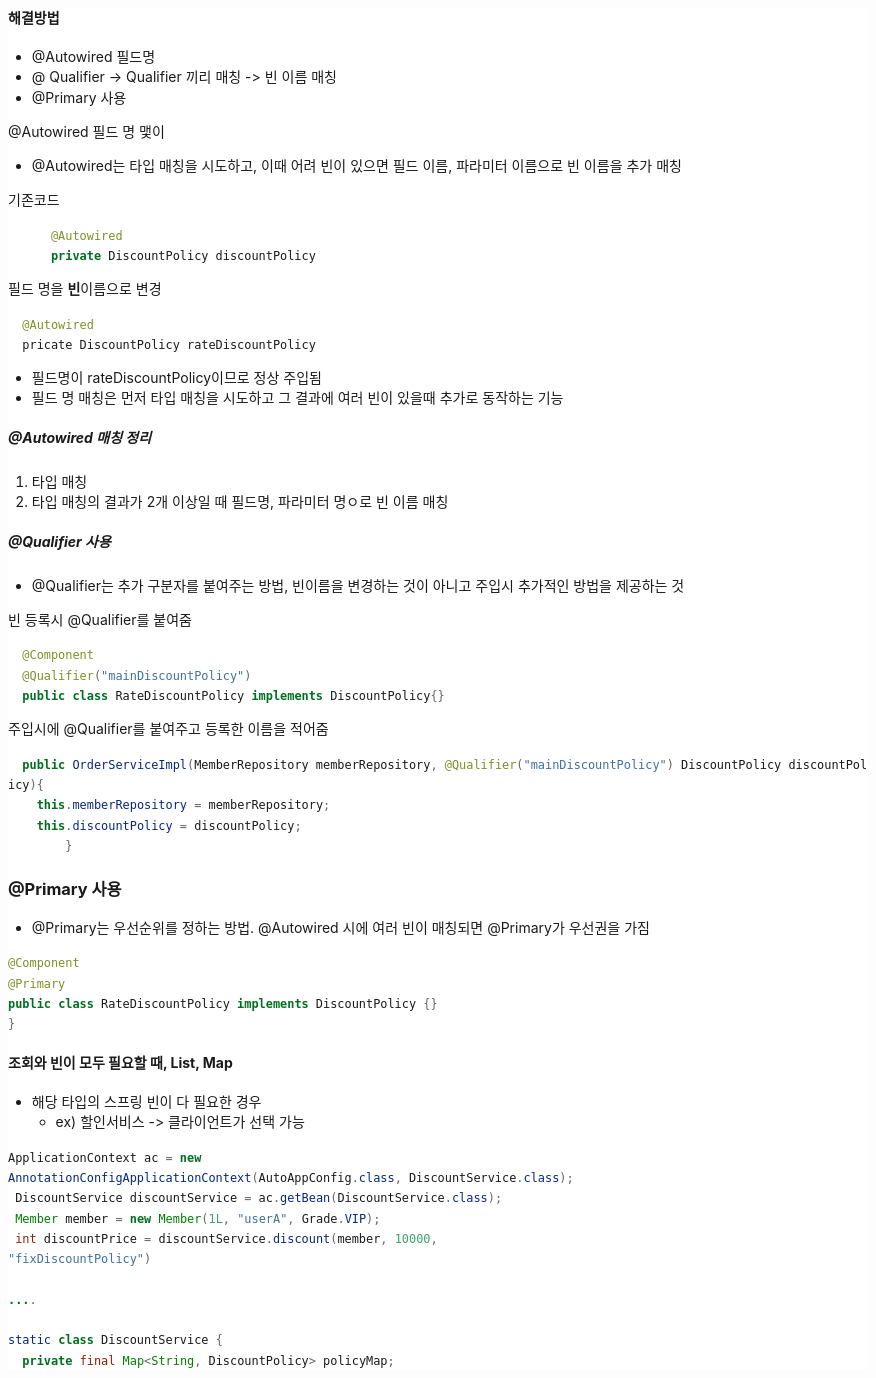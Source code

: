 #### 해결방법
* @Autowired 필드명
* @ Qualifier -> Qualifier 끼리 매칭 -> 빈 이름 매칭
* @Primary 사용

@Autowired 필드 명 맻이
* @Autowired는 타입 매칭을 시도하고, 이때 어려 빈이 있으면 필드 이름, 파라미터 이름으로 빈 이름을 추가 매칭

기존코드
```java
      @Autowired
      private DiscountPolicy discountPolicy
```

필드 명을 <strong>빈</strong>이름으로 변경
```java
  @Autowired
  pricate DiscountPolicy rateDiscountPolicy
```
* 필드명이 rateDiscountPolicy이므로 정상 주입됨
* 필드 명 매칭은 먼저 타입 매칭을 시도하고 그 결과에 여러 빈이 있을때 추가로 동작하는 기능

##### @Autowired 매칭 정리
1. 타입 매칭
2. 타입 매칭의 결과가 2개 이상일 때 필드명, 파라미터 명ㅇ로 빈 이름 매칭

##### @Qualifier 사용
* @Qualifier는 추가 구분자를 붙여주는 방법, 빈이름을 변경하는 것이 아니고 주입시 추가적인 방법을 제공하는 것

빈 등록시 @Qualifier를 붙여줌
```java
  @Component
  @Qualifier("mainDiscountPolicy")
  public class RateDiscountPolicy implements DiscountPolicy{}
```
주입시에 @Qualifier를 붙여주고 등록한 이름을 적어줌
```java
  public OrderServiceImpl(MemberRepository memberRepository, @Qualifier("mainDiscountPolicy") DiscountPolicy discountPolicy){
    this.memberRepository = memberRepository;
    this.discountPolicy = discountPolicy;
        }
```

### @Primary 사용
* @Primary는 우선순위를 정하는 방법. @Autowired 시에 여러 빈이 매칭되면 @Primary가 우선권을 가짐
```java
@Component
@Primary
public class RateDiscountPolicy implements DiscountPolicy {}
}
```
#### 조회와 빈이 모두 필요할 때, List, Map
* 해당 타입의 스프링 빈이 다 필요한 경우
  * ex) 할인서비스 -> 클라이언트가 선택 가능
```java
ApplicationContext ac = new
AnnotationConfigApplicationContext(AutoAppConfig.class, DiscountService.class);
 DiscountService discountService = ac.getBean(DiscountService.class);
 Member member = new Member(1L, "userA", Grade.VIP);
 int discountPrice = discountService.discount(member, 10000,
"fixDiscountPolicy")
        
....

static class DiscountService {
  private final Map<String, DiscountPolicy> policyMap;
```